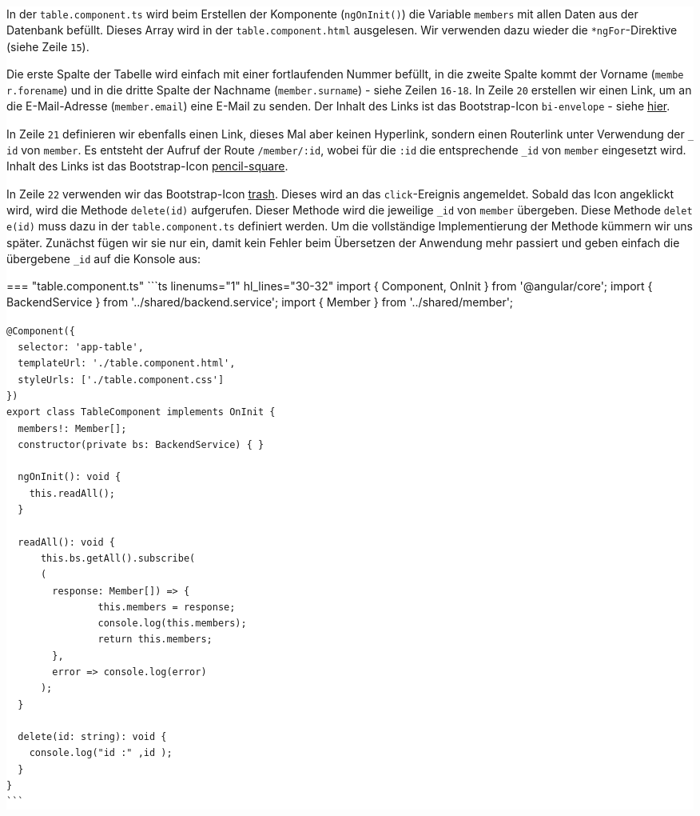 In der `table.component.ts` wird beim Erstellen der Komponente (`ngOnInit()`) die Variable `members` mit allen Daten aus der Datenbank befüllt. Dieses Array wird in der `table.component.html` ausgelesen. Wir verwenden dazu wieder die `*ngFor`-Direktive (siehe Zeile `15`).

Die erste Spalte der Tabelle wird einfach mit einer fortlaufenden Nummer befüllt, in die zweite Spalte kommt der Vorname (`member.forename`) und in die dritte Spalte der Nachname (`member.surname`) - siehe Zeilen `16-18`. In Zeile `20` erstellen wir einen Link, um an die E-Mail-Adresse (`member.email`) eine E-Mail zu senden. Der Inhalt des Links ist das Bootstrap-Icon `bi-envelope` - siehe [hier](https://icons.getbootstrap.com/icons/envelope/).

In Zeile `21` definieren wir ebenfalls einen Link, dieses Mal aber keinen Hyperlink, sondern einen Routerlink unter Verwendung der `_id` von `member`. Es entsteht der Aufruf der Route `/member/:id`, wobei für die `:id` die entsprechende `_id` von `member` eingesetzt wird. Inhalt des Links ist das Bootstrap-Icon [pencil-square](https://icons.getbootstrap.com/icons/pencil-square/).

In Zeile `22` verwenden wir das Bootstrap-Icon [trash](https://icons.getbootstrap.com/icons/trash/). Dieses wird an das `click`-Ereignis angemeldet. Sobald das Icon angeklickt wird, wird die Methode `delete(id)` aufgerufen. Dieser Methode wird die jeweilige `_id` von `member` übergeben. Diese Methode `delete(id)` muss dazu in der `table.component.ts` definiert werden. Um die vollständige Implementierung der Methode kümmern wir uns später. Zunächst fügen wir sie nur ein, damit kein Fehler beim Übersetzen der Anwendung mehr passiert und geben einfach die übergebene `_id` auf die Konsole aus:

=== "table.component.ts"
    ```ts linenums="1" hl_lines="30-32"
    import { Component, OnInit } from '@angular/core';
    import { BackendService } from '../shared/backend.service';
    import { Member } from '../shared/member';

    @Component({
      selector: 'app-table',
      templateUrl: './table.component.html',
      styleUrls: ['./table.component.css']
    })
    export class TableComponent implements OnInit {
      members!: Member[];
      constructor(private bs: BackendService) { }

      ngOnInit(): void {
        this.readAll();
      }

      readAll(): void {
          this.bs.getAll().subscribe(
          (
            response: Member[]) => {
                    this.members = response;
                    console.log(this.members);
                    return this.members;
            },
            error => console.log(error)
          );
      }

      delete(id: string): void {
        console.log("id :" ,id );
      }
    }
    ```
